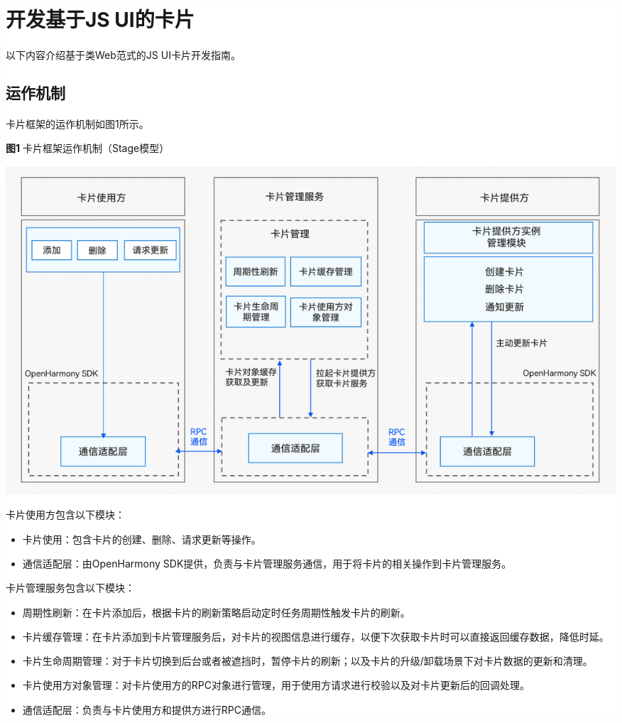 # 开发基于JS UI的卡片


以下内容介绍基于类Web范式的JS UI卡片开发指南。


## 运作机制

卡片框架的运作机制如图1所示。

**图1** 卡片框架运作机制（Stage模型）

![JSCardPrinciple](figures/JSCardPrinciple.png)

卡片使用方包含以下模块：

- 卡片使用：包含卡片的创建、删除、请求更新等操作。

- 通信适配层：由OpenHarmony SDK提供，负责与卡片管理服务通信，用于将卡片的相关操作到卡片管理服务。

卡片管理服务包含以下模块：

- 周期性刷新：在卡片添加后，根据卡片的刷新策略启动定时任务周期性触发卡片的刷新。

- 卡片缓存管理：在卡片添加到卡片管理服务后，对卡片的视图信息进行缓存，以便下次获取卡片时可以直接返回缓存数据，降低时延。

- 卡片生命周期管理：对于卡片切换到后台或者被遮挡时，暂停卡片的刷新；以及卡片的升级/卸载场景下对卡片数据的更新和清理。

- 卡片使用方对象管理：对卡片使用方的RPC对象进行管理，用于使用方请求进行校验以及对卡片更新后的回调处理。

- 通信适配层：负责与卡片使用方和提供方进行RPC通信。
